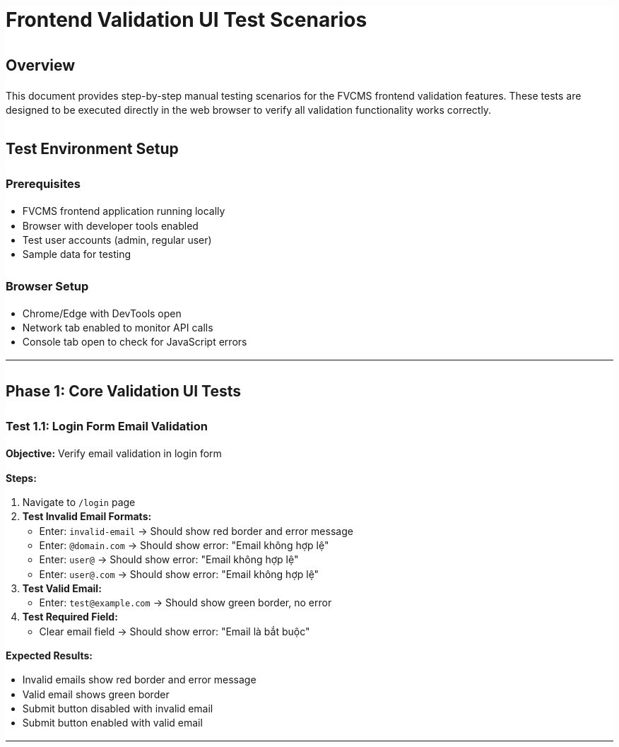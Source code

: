 # Frontend Validation UI Test Scenarios

## Overview

This document provides step-by-step manual testing scenarios for the FVCMS frontend validation features. These tests are designed to be executed directly in the web browser to verify all validation functionality works correctly.

## Test Environment Setup

### Prerequisites
- FVCMS frontend application running locally
- Browser with developer tools enabled
- Test user accounts (admin, regular user)
- Sample data for testing

### Browser Setup
- Chrome/Edge with DevTools open
- Network tab enabled to monitor API calls
- Console tab open to check for JavaScript errors

---

## Phase 1: Core Validation UI Tests

### Test 1.1: Login Form Email Validation

**Objective:** Verify email validation in login form

**Steps:**
1. Navigate to `/login` page
2. **Test Invalid Email Formats:**
   - Enter: `invalid-email` → Should show red border and error message
   - Enter: `@domain.com` → Should show error: "Email không hợp lệ"
   - Enter: `user@` → Should show error: "Email không hợp lệ"
   - Enter: `user@.com` → Should show error: "Email không hợp lệ"
3. **Test Valid Email:**
   - Enter: `test@example.com` → Should show green border, no error
4. **Test Required Field:**
   - Clear email field → Should show error: "Email là bắt buộc"

**Expected Results:**
- Invalid emails show red border and error message
- Valid email shows green border
- Submit button disabled with invalid email
- Submit button enabled with valid email

---
